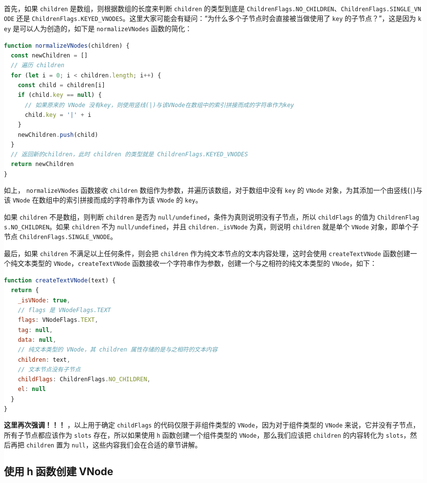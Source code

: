 首先，如果 `children` 是数组，则根据数组的长度来判断 `children` 的类型到底是 `ChildrenFlags.NO_CHILDREN`、`ChildrenFlags.SINGLE_VNODE` 还是 `ChildrenFlags.KEYED_VNODES`。这里大家可能会有疑问：“为什么多个子节点时会直接被当做使用了 `key` 的子节点？”，这是因为 `key` 是可以人为创造的，如下是 `normalizeVNodes` 函数的简化：

```js
function normalizeVNodes(children) {
  const newChildren = []
  // 遍历 children
  for (let i = 0; i < children.length; i++) {
    const child = children[i]
    if (child.key == null) {
      // 如果原来的 VNode 没有key，则使用竖线(|)与该VNode在数组中的索引拼接而成的字符串作为key
      child.key = '|' + i
    }
    newChildren.push(child)
  }
  // 返回新的children，此时 children 的类型就是 ChildrenFlags.KEYED_VNODES
  return newChildren
}
```

如上， `normalizeVNodes` 函数接收 `children` 数组作为参数，并遍历该数组，对于数组中没有 `key` 的 `VNode` 对象，为其添加一个由竖线(`|`)与该 `VNode` 在数组中的索引拼接而成的字符串作为该 `VNode` 的 `key`。

如果 `children` 不是数组，则判断 `children` 是否为 `null/undefined`，条件为真则说明没有子节点，所以 `childFlags` 的值为 `ChildrenFlags.NO_CHILDREN`。如果 `children` 不为 `null/undefined`，并且 `children._isVNode` 为真，则说明 `children` 就是单个 `VNode` 对象，即单个子节点 `ChildrenFlags.SINGLE_VNODE`。

最后，如果 `children` 不满足以上任何条件，则会把 `children` 作为纯文本节点的文本内容处理，这时会使用 `createTextVNode` 函数创建一个纯文本类型的 `VNode`，`createTextVNode` 函数接收一个字符串作为参数，创建一个与之相符的纯文本类型的 `VNode`，如下：

```js
function createTextVNode(text) {
  return {
    _isVNode: true,
    // flags 是 VNodeFlags.TEXT
    flags: VNodeFlags.TEXT,
    tag: null,
    data: null,
    // 纯文本类型的 VNode，其 children 属性存储的是与之相符的文本内容
    children: text,
    // 文本节点没有子节点
    childFlags: ChildrenFlags.NO_CHILDREN,
    el: null
  }
}
```

**这里再次强调！！！** ，以上用于确定 `childFlags` 的代码仅限于非组件类型的 `VNode`，因为对于组件类型的 `VNode` 来说，它并没有子节点，所有子节点都应该作为 `slots` 存在，所以如果使用 `h` 函数创建一个组件类型的 `VNode`，那么我们应该把 `children` 的内容转化为 `slots`，然后再把 `children` 置为 `null`，这些内容我们会在合适的章节讲解。

## 使用 h 函数创建 VNode
